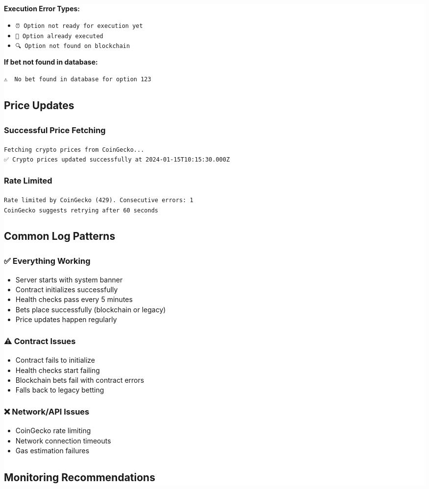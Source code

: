 **Execution Error Types:**

- `⏰ Option not ready for execution yet`
- `🔄 Option already executed`
- `🔍 Option not found on blockchain`

**If bet not found in database:**

```
⚠️  No bet found in database for option 123
```

## Price Updates

### Successful Price Fetching

```
Fetching crypto prices from CoinGecko...
✅ Crypto prices updated successfully at 2024-01-15T10:15:30.000Z
```

### Rate Limited

```
Rate limited by CoinGecko (429). Consecutive errors: 1
CoinGecko suggests retrying after 60 seconds
```

## Common Log Patterns

### ✅ Everything Working

- Server starts with system banner
- Contract initializes successfully
- Health checks pass every 5 minutes
- Bets place successfully (blockchain or legacy)
- Price updates happen regularly

### ⚠️ Contract Issues

- Contract fails to initialize
- Health checks start failing
- Blockchain bets fail with contract errors
- Falls back to legacy betting

### ❌ Network/API Issues

- CoinGecko rate limiting
- Network connection timeouts
- Gas estimation failures

## Monitoring Recommendations
